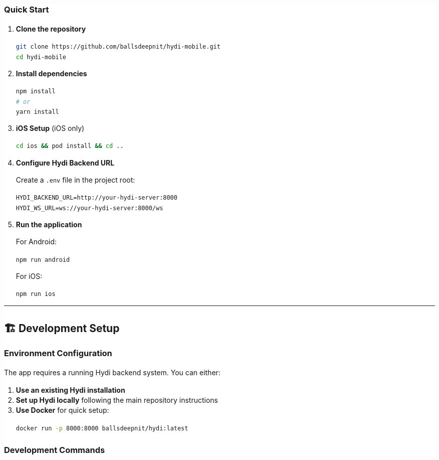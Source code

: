 ### Quick Start

1. **Clone the repository**
   ```bash
   git clone https://github.com/ballsdeepnit/hydi-mobile.git
   cd hydi-mobile
   ```

2. **Install dependencies**
   ```bash
   npm install
   # or
   yarn install
   ```

3. **iOS Setup** (iOS only)
   ```bash
   cd ios && pod install && cd ..
   ```

4. **Configure Hydi Backend URL**
   
   Create a `.env` file in the project root:
   ```env
   HYDI_BACKEND_URL=http://your-hydi-server:8000
   HYDI_WS_URL=ws://your-hydi-server:8000/ws
   ```

5. **Run the application**
   
   For Android:
   ```bash
   npm run android
   ```
   
   For iOS:
   ```bash
   npm run ios
   ```

---

## 🏗️ Development Setup

### Environment Configuration

The app requires a running Hydi backend system. You can either:

1. **Use an existing Hydi installation**
2. **Set up Hydi locally** following the main repository instructions
3. **Use Docker** for quick setup:
   ```bash
   docker run -p 8000:8000 ballsdeepnit/hydi:latest
   ```

### Development Commands

